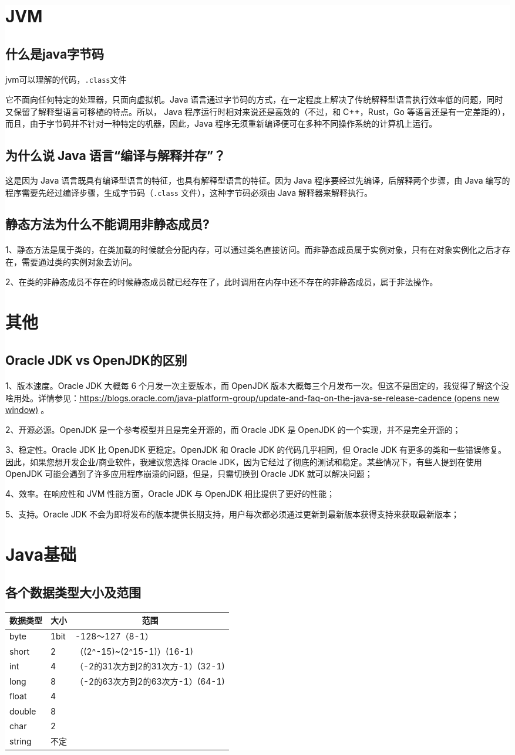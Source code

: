 # JVM

## 什么是java字节码

jvm可以理解的代码，`.class`文件

它不面向任何特定的处理器，只面向虚拟机。Java 语言通过字节码的方式，在一定程度上解决了传统解释型语言执行效率低的问题，同时又保留了解释型语言可移植的特点。所以， Java 程序运行时相对来说还是高效的（不过，和 C++，Rust，Go 等语言还是有一定差距的），而且，由于字节码并不针对一种特定的机器，因此，Java 程序无须重新编译便可在多种不同操作系统的计算机上运行。

## 为什么说 Java 语言“编译与解释并存”？

这是因为 Java 语言既具有编译型语言的特征，也具有解释型语言的特征。因为 Java 程序要经过先编译，后解释两个步骤，由 Java 编写的程序需要先经过编译步骤，生成字节码（`.class` 文件），这种字节码必须由 Java 解释器来解释执行。

## 静态方法为什么不能调用非静态成员?

1、静态方法是属于类的，在类加载的时候就会分配内存，可以通过类名直接访问。而非静态成员属于实例对象，只有在对象实例化之后才存在，需要通过类的实例对象去访问。

2、在类的非静态成员不存在的时候静态成员就已经存在了，此时调用在内存中还不存在的非静态成员，属于非法操作。



# 其他

## Oracle JDK vs OpenJDK的区别

1、版本速度。Oracle JDK 大概每 6 个月发一次主要版本，而 OpenJDK 版本大概每三个月发布一次。但这不是固定的，我觉得了解这个没啥用处。详情参见：[https://blogs.oracle.com/java-platform-group/update-and-faq-on-the-java-se-release-cadence  (opens new window)](https://blogs.oracle.com/java-platform-group/update-and-faq-on-the-java-se-release-cadence) 。

2、开源必源。OpenJDK 是一个参考模型并且是完全开源的，而 Oracle JDK 是 OpenJDK 的一个实现，并不是完全开源的；

3、稳定性。Oracle JDK 比 OpenJDK 更稳定。OpenJDK 和 Oracle JDK 的代码几乎相同，但 Oracle JDK 有更多的类和一些错误修复。因此，如果您想开发企业/商业软件，我建议您选择 Oracle JDK，因为它经过了彻底的测试和稳定。某些情况下，有些人提到在使用 OpenJDK 可能会遇到了许多应用程序崩溃的问题，但是，只需切换到 Oracle JDK 就可以解决问题；

4、效率。在响应性和 JVM 性能方面，Oracle JDK 与 OpenJDK 相比提供了更好的性能；

5、支持。Oracle JDK 不会为即将发布的版本提供长期支持，用户每次都必须通过更新到最新版本获得支持来获取最新版本；



# Java基础

## 各个数据类型大小及范围

| 数据类型 | 大小 | 范围                              |
| -------- | ---- | --------------------------------- |
| byte     | 1bit | -128～127（8-1）                  |
| short    | 2    | （(2^-15)~(2^15-1)）(16-1)        |
| int      | 4    | （-2的31次方到2的31次方-1）(32-1) |
| long     | 8    | （-2的63次方到2的63次方-1）(64-1) |
| float    | 4    |                                   |
| double   | 8    |                                   |
| char     | 2    |                                   |
| string   | 不定 |                                   |
